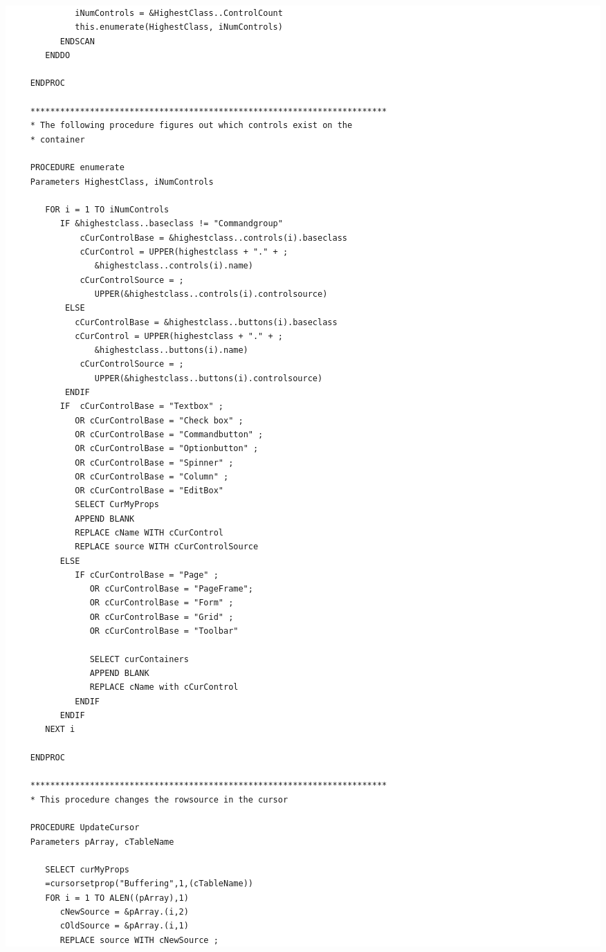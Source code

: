 	              iNumControls = &HighestClass..ControlCount
	              this.enumerate(HighestClass, iNumControls)
	           ENDSCAN
	        ENDDO
	
	     ENDPROC
	
	     ************************************************************************
	     * The following procedure figures out which controls exist on the
	     * container
	
	     PROCEDURE enumerate
	     Parameters HighestClass, iNumControls
	
	        FOR i = 1 TO iNumControls
	           IF &highestclass..baseclass != "Commandgroup"
	               cCurControlBase = &highestclass..controls(i).baseclass
	               cCurControl = UPPER(highestclass + "." + ;
	                  &highestclass..controls(i).name)
	               cCurControlSource = ;
	                  UPPER(&highestclass..controls(i).controlsource)
	            ELSE
	              cCurControlBase = &highestclass..buttons(i).baseclass
	              cCurControl = UPPER(highestclass + "." + ;
	                  &highestclass..buttons(i).name)
	               cCurControlSource = ;
	                  UPPER(&highestclass..buttons(i).controlsource)
	            ENDIF
	           IF  cCurControlBase = "Textbox" ;
	              OR cCurControlBase = "Check box" ;
	              OR cCurControlBase = "Commandbutton" ;
	              OR cCurControlBase = "Optionbutton" ;
	              OR cCurControlBase = "Spinner" ;
	              OR cCurControlBase = "Column" ;
	              OR cCurControlBase = "EditBox"
	              SELECT CurMyProps
	              APPEND BLANK
	              REPLACE cName WITH cCurControl
	              REPLACE source WITH cCurControlSource
	           ELSE
	              IF cCurControlBase = "Page" ;
	                 OR cCurControlBase = "PageFrame";
	                 OR cCurControlBase = "Form" ;
	                 OR cCurControlBase = "Grid" ;
	                 OR cCurControlBase = "Toolbar"
	
	                 SELECT curContainers
	                 APPEND BLANK
	                 REPLACE cName with cCurControl
	              ENDIF
	           ENDIF
	        NEXT i
	
	     ENDPROC
	
	     ************************************************************************
	     * This procedure changes the rowsource in the cursor
	
	     PROCEDURE UpdateCursor
	     Parameters pArray, cTableName
	
	        SELECT curMyProps
	        =cursorsetprop("Buffering",1,(cTableName))
	        FOR i = 1 TO ALEN((pArray),1)
	           cNewSource = &pArray.(i,2)
	           cOldSource = &pArray.(i,1)
	           REPLACE source WITH cNewSource ;